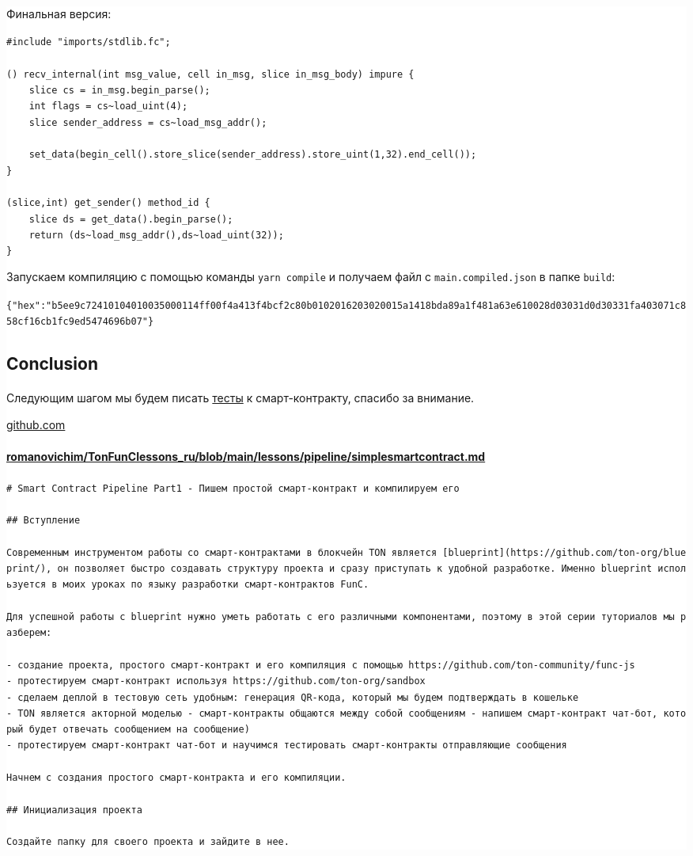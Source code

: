 Финальная версия:

```
#include "imports/stdlib.fc";

() recv_internal(int msg_value, cell in_msg, slice in_msg_body) impure {
	slice cs = in_msg.begin_parse();
	int flags = cs~load_uint(4);
	slice sender_address = cs~load_msg_addr();

	set_data(begin_cell().store_slice(sender_address).store_uint(1,32).end_cell());
} 

(slice,int) get_sender() method_id {
	slice ds = get_data().begin_parse();
	return (ds~load_msg_addr(),ds~load_uint(32));
}
```

Запускаем компиляцию с помощью команды `yarn compile` и получаем файл c `main.compiled.json` в папке `build`:

```
{"hex":"b5ee9c72410104010035000114ff00f4a413f4bcf2c80b0102016203020015a1418bda89a1f481a63e610028d03031d0d30331fa403071c858cf16cb1fc9ed5474696b07"}
```

## [](#conclusion-5)Conclusion

Следующим шагом мы будем писать [тесты](https://github.com/romanovichim/TonFunClessons_ru/blob/main/lessons/pipeline/simpletest.md) к смарт-контракту, спасибо за внимание.

[github.com](https://github.com/romanovichim/TonFunClessons_ru/blob/main/lessons/pipeline/simplesmartcontract.md)

#### [romanovichim/TonFunClessons\_ru/blob/main/lessons/pipeline/simplesmartcontract.md](https://github.com/romanovichim/TonFunClessons_ru/blob/main/lessons/pipeline/simplesmartcontract.md)

```
# Smart Contract Pipeline Part1 - Пишем простой смарт-контракт и компилируем его

## Вступление

Современным инструментом работы со смарт-контрактами в блокчейн TON является [blueprint](https://github.com/ton-org/blueprint/), он позволяет быстро создавать структуру проекта и сразу приступать к удобной разработке. Именно blueprint используется в моих уроках по языку разработки смарт-контрактов FunC.

Для успешной работы с blueprint нужно уметь работать с его различными компонентами, поэтому в этой серии туториалов мы разберем:

- создание проекта, простого смарт-контракт и его компиляция с помощью https://github.com/ton-community/func-js 
- протестируем смарт-контракт используя https://github.com/ton-org/sandbox
- сделаем деплой в тестовую сеть удобным: генерация QR-кода, который мы будем подтверждать в кошельке
- TON является акторной моделью - смарт-контракты общаются между собой сообщениям - напишем смарт-контракт чат-бот, который будет отвечать сообщением на сообщение)
- протестируем смарт-контракт чат-бот и научимся тестировать смарт-контракты отправляющие сообщения

Начнем с создания простого смарт-контракта и его компиляции.

## Инициализация проекта

Создайте папку для своего проекта и зайдите в нее.
```